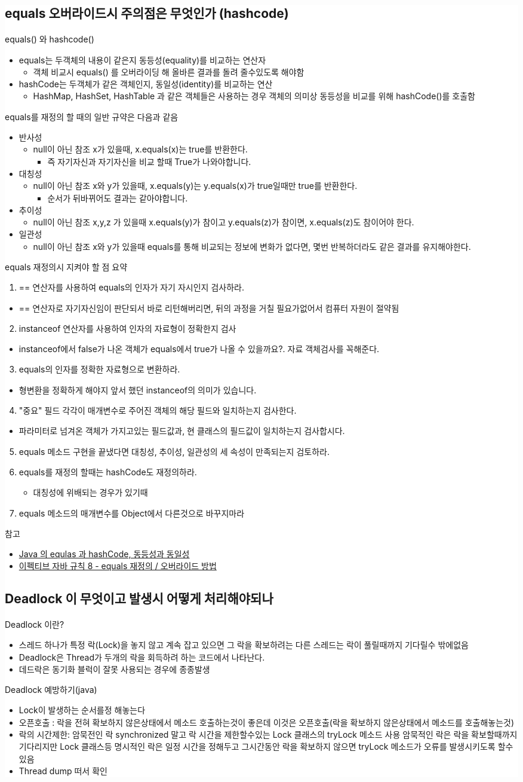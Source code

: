 ## equals 오버라이드시 주의점은 무엇인가  (hashcode)
equals() 와 hashcode()
- equals는 두객체의 내용이 같은지 동등성(equality)를 비교하는 연산자
    - 객체 비교시 equals() 를 오버라이딩 해 올바른 결과를 돌려 줄수있도록 해야함
- hashCode는 두객체가 같은 객체인지, 동일성(identity)를 비교하는 연산
    - HashMap, HashSet, HashTable 과 같은 객체들은 사용하는 경우 객체의 의미상 동등성을 비교를 위해 hashCode()를 호출함
    
equals를 재정의 할 때의 일반 규약은 다음과 같음
- 반사성
    - null이 아닌 참조 x가 있을때, x.equals(x)는 true를 반환한다.
        - 즉 자기자신과 자기자신을 비교 할때 True가 나와야합니다.
- 대칭성
    - null이 아닌 참조 x와 y가 있을때, x.equals(y)는 y.equals(x)가 true일때만 true를 반환한다.
        - 순서가 뒤바뀌어도 결과는 같아야합니다.
- 추이성
    - null이 아닌 참조 x,y,z 가 있을때 x.equals(y)가 참이고 y.equals(z)가 참이면, x.equals(z)도 참이어야 한다.
- 일관성
    - null이 아닌 참조 x와 y가 있을때 equals를 통해 비교되는 정보에 변화가 없다면, 몇번 반복하더라도 같은 결과를 유지해야한다.
    
equals 재정의시 지켜야 할 점 요약
1. == 연산자를 사용하여 equals의 인자가 자기 자시인지 검사하라.
- == 연산자로 자기자신임이 판단되서 바로 리턴해버리면, 뒤의 과정을 거칠 필요가없어서 컴퓨터 자원이 절약됨

2. instanceof 연산자를 사용하여 인자의 자료형이 정확한지 검사
- instanceof에서 false가 나온 객체가 equals에서 true가 나올 수 있을까요?. 자료 객체검사를 꼭해준다.

3. equals의 인자를 정확한 자료형으로 변환하라.
- 형변환을 정확하게 해야지 앞서 했던 instanceof의 의미가 있습니다.

4. "중요" 필드 각각이 매개변수로 주어진 객체의 해당 필드와 일치하는지 검사한다.
- 파라미터로 넘겨온 객체가 가지고있는 필드값과, 현 클래스의 필드값이 일치하는지 검사합시다.

5. equals 메소드 구현을 끝냈다면 대칭성, 추이성, 일관성의 세 속성이 만족되는지 검토하라.

6. equals를 재정의 할때는 hashCode도 재정의하라.
    - 대칭성에 위배되는 경우가 있기때

7. equals 메소드의 매개변수를 Object에서 다른것으로 바꾸지마라


참고
- [Java 의 equlas 과 hashCode, 동등성과 동일성](https://blog.weirdx.io/post/3113)
- [이펙티브 자바 규칙 8 - equals 재정의 / 오버라이드 방법](https://meaownworld.tistory.com/80)

## Deadlock 이 무엇이고 발생시 어떻게 처리해야되나
Deadlock 이란?
- 스레드 하나가 특정 락(Lock)을 놓지 않고 계속 잡고 있으면 그 락을 확보하려는 다른 스레드는 락이 풀릴때까지 기다릴수 밖에없음
- Deadlock은 Thread가 두개의 락을 회득하려 하는 코드에서 나타난다.
- 데드락은 동기화 블럭이 잘못 사용되는 경우에 종종발생

Deadlock 예방하기(java)
- Lock이 발생하는 순서를정 해놓는다
- 오픈호출 : 락을 전혀 확보하지 않은상태에서 메소드 호출하는것이 좋은데 이것은 오픈호출(락을 확보하지 않은상태에서 메소드를 호출해놓는것)
- 락의 시간제한: 암묵전인 락 synchronized 말고 락 시간을 제한할수있는 Lock 클래스의 tryLock 메소드 사용
암묵적인 락은 락을 확보할때까지 기다리지만 Lock 클래스등 명시적인 락은 일정 시간을 정해두고 그시간동안 락을 확보하지 않으면 tryLock 메소드가 오류를 발생시키도록 할수있음
- Thread dump 떠서 확인
